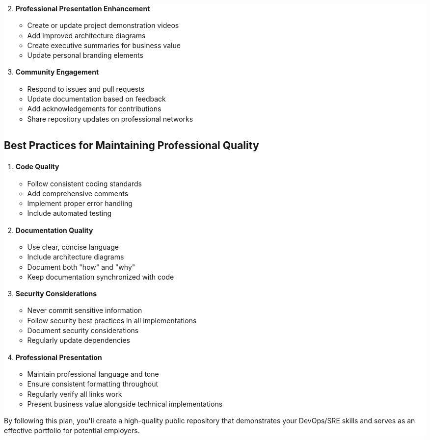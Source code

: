 2. **Professional Presentation Enhancement**
   - Create or update project demonstration videos
   - Add improved architecture diagrams
   - Create executive summaries for business value
   - Update personal branding elements

3. **Community Engagement**
   - Respond to issues and pull requests
   - Update documentation based on feedback
   - Add acknowledgements for contributions
   - Share repository updates on professional networks

## Best Practices for Maintaining Professional Quality

1. **Code Quality**
   - Follow consistent coding standards
   - Add comprehensive comments
   - Implement proper error handling
   - Include automated testing

2. **Documentation Quality**
   - Use clear, concise language
   - Include architecture diagrams
   - Document both "how" and "why"
   - Keep documentation synchronized with code

3. **Security Considerations**
   - Never commit sensitive information
   - Follow security best practices in all implementations
   - Document security considerations
   - Regularly update dependencies

4. **Professional Presentation**
   - Maintain professional language and tone
   - Ensure consistent formatting throughout
   - Regularly verify all links work
   - Present business value alongside technical implementations

By following this plan, you'll create a high-quality public repository that demonstrates your DevOps/SRE skills and serves as an effective portfolio for potential employers.
